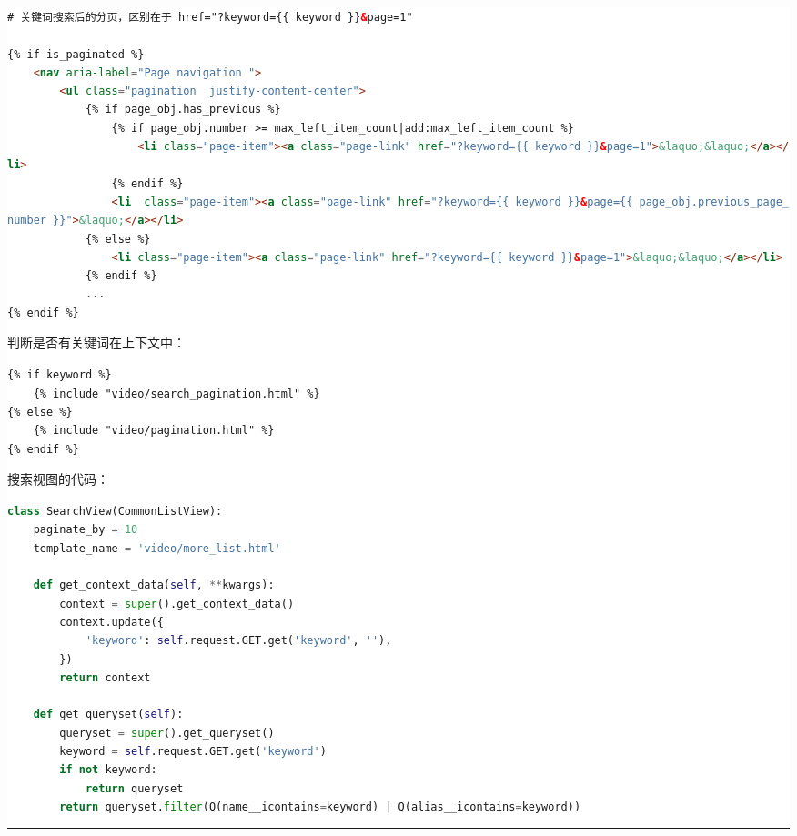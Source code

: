 ``` html video/search_pagination.html
# 关键词搜索后的分页，区别在于 href="?keyword={{ keyword }}&page=1"

{% if is_paginated %}
    <nav aria-label="Page navigation ">
        <ul class="pagination  justify-content-center">
            {% if page_obj.has_previous %}
                {% if page_obj.number >= max_left_item_count|add:max_left_item_count %}
                    <li class="page-item"><a class="page-link" href="?keyword={{ keyword }}&page=1">&laquo;&laquo;</a></li>
                {% endif %}
                <li  class="page-item"><a class="page-link" href="?keyword={{ keyword }}&page={{ page_obj.previous_page_number }}">&laquo;</a></li>
            {% else %}
                <li class="page-item"><a class="page-link" href="?keyword={{ keyword }}&page=1">&laquo;&laquo;</a></li>
            {% endif %}
            ...
{% endif %}
```

判断是否有关键词在上下文中：
``` html
{% if keyword %}
    {% include "video/search_pagination.html" %}
{% else %}
    {% include "video/pagination.html" %}
{% endif %}
```

搜索视图的代码：

``` python
class SearchView(CommonListView):
    paginate_by = 10
    template_name = 'video/more_list.html'

    def get_context_data(self, **kwargs):
        context = super().get_context_data()
        context.update({
            'keyword': self.request.GET.get('keyword', ''),
        })
        return context

    def get_queryset(self):
        queryset = super().get_queryset()
        keyword = self.request.GET.get('keyword')
        if not keyword:
            return queryset
        return queryset.filter(Q(name__icontains=keyword) | Q(alias__icontains=keyword))
```

---
